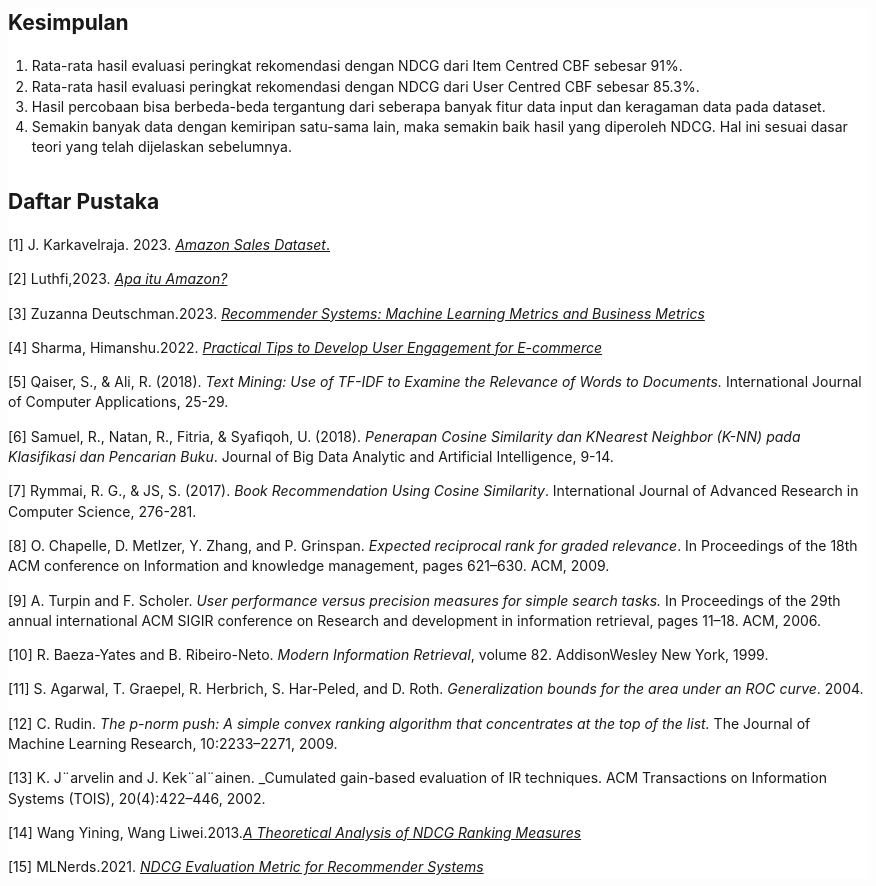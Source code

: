 ## Kesimpulan
1. Rata-rata hasil evaluasi peringkat rekomendasi dengan NDCG dari Item Centred CBF sebesar 91%.
2. Rata-rata hasil evaluasi peringkat rekomendasi dengan NDCG dari User Centred CBF sebesar 85.3%.
3. Hasil percobaan bisa berbeda-beda tergantung dari seberapa banyak fitur data input dan keragaman data pada dataset. 
4. Semakin banyak data dengan kemiripan satu-sama lain, maka semakin baik hasil yang diperoleh NDCG. Hal ini sesuai dasar teori yang telah dijelaskan sebelumnya.

## Daftar Pustaka
[1] J. Karkavelraja. 2023. [_Amazon Sales Dataset_.](https://www.kaggle.com/datasets/karkavelrajaj/amazon-sales-dataset)

[2] Luthfi,2023. [_Apa itu Amazon?_](https://www.ahlibelanja.com/apa-itu-amazon/)

[3] Zuzanna Deutschman.2023. [_Recommender Systems: Machine Learning Metrics and Business Metrics_](https://neptune.ai/blog/recommender-systems-metrics)

[4] Sharma, Himanshu.2022. [_Practical Tips to Develop User Engagement for E-commerce_](https://www.optimizesmart.com/practical-tips-develop-user-engagement-e-commerce-site/)

[5] Qaiser, S., & Ali, R. (2018). _Text Mining: Use of TF-IDF to Examine the Relevance of Words to Documents._ International Journal of Computer Applications, 25-29.

[6] Samuel, R., Natan, R., Fitria, & Syafiqoh, U. (2018). _Penerapan Cosine Similarity dan KNearest Neighbor (K-NN) pada Klasifikasi dan Pencarian Buku_. Journal of Big Data Analytic and Artificial Intelligence, 9-14.

[7] Rymmai, R. G., & JS, S. (2017). _Book Recommendation Using Cosine Similarity_. International Journal of Advanced Research in Computer Science, 276-281.

[8] O. Chapelle, D. Metlzer, Y. Zhang, and P. Grinspan. _Expected reciprocal rank for graded relevance_. In Proceedings of the 18th ACM conference on Information and knowledge management, pages 621–630. ACM, 2009.

[9] A. Turpin and F. Scholer. _User performance versus precision measures for simple search tasks._ In Proceedings of the 29th annual international ACM SIGIR conference on Research and development in information retrieval, pages 11–18. ACM, 2006.

[10] R. Baeza-Yates and B. Ribeiro-Neto. _Modern Information Retrieval_, volume 82. AddisonWesley New York, 1999.

[11] S. Agarwal, T. Graepel, R. Herbrich, S. Har-Peled, and D. Roth. _Generalization bounds for the area under an ROC curve_. 2004.

[12] C. Rudin. _The p-norm push: A simple convex ranking algorithm that concentrates at the top of the list._ The Journal of Machine Learning Research, 10:2233–2271, 2009.

[13] K. J¨arvelin and J. Kek¨al¨ainen. _Cumulated gain-based evaluation of IR techniques. ACM Transactions on Information Systems (TOIS), 20(4):422–446, 2002.

[14] Wang Yining, Wang Liwei.2013.[_A Theoretical Analysis of NDCG Ranking Measures_](http://proceedings.mlr.press/v30/Wang13.pdf)

[15] MLNerds.2021. [_NDCG Evaluation Metric for Recommender Systems_](https://machinelearninginterview.com/topics/machine-learning/ndcg-evaluation-metric-for-recommender-systems/)








